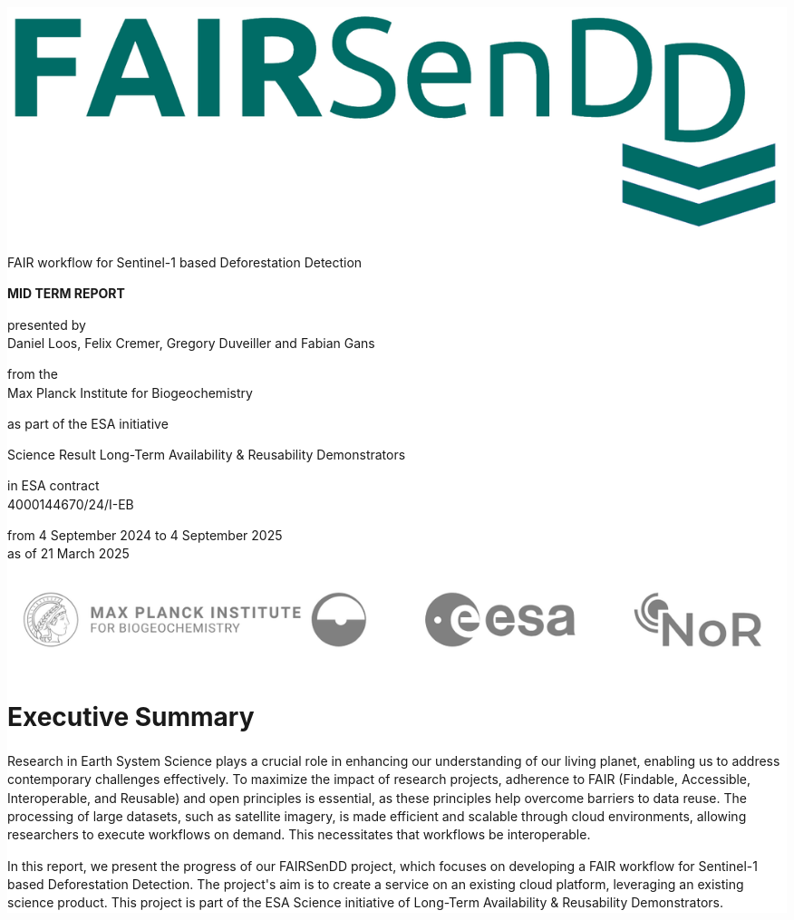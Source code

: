 ![](media/image1.png)

FAIR workflow for Sentinel-1 based Deforestation Detection

**MID TERM REPORT**

presented by  
Daniel Loos, Felix Cremer, Gregory Duveiller and Fabian Gans

from the  
Max Planck Institute for Biogeochemistry

as part of the ESA initiative

Science Result Long-Term Availability & Reusability Demonstrators

in ESA contract  
4000144670/24/I-EB

from 4 September 2024 to 4 September 2025  
as of 21 March 2025

![](media/logos.png)

# Executive Summary

Research in Earth System Science plays a crucial role in enhancing our understanding of our living planet, enabling us to address contemporary challenges effectively. To maximize the impact of research projects, adherence to FAIR (Findable, Accessible, Interoperable, and Reusable) and open principles is essential, as these principles help overcome barriers to data reuse. The processing of large datasets, such as satellite imagery, is made efficient and scalable through cloud environments, allowing researchers to execute workflows on demand. This necessitates that workflows be interoperable.

In this report, we present the progress of our FAIRSenDD project, which focuses on developing a FAIR workflow for Sentinel-1 based Deforestation Detection. The project's aim is to create a service on an existing cloud platform, leveraging an existing science product. This project is part of the ESA Science initiative of Long-Term Availability & Reusability Demonstrators.
